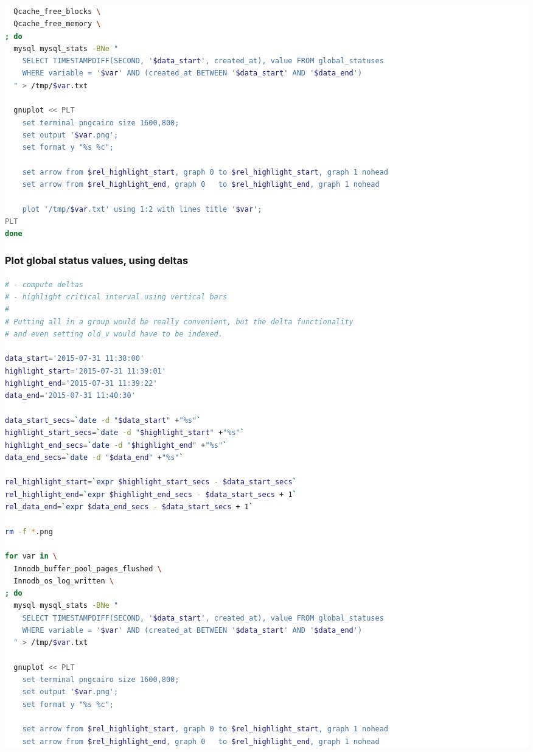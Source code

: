 ```sh
  Qcache_free_blocks \
  Qcache_free_memory \
; do
  mysql mysql_stats -BNe "
    SELECT TIMESTAMPDIFF(SECOND, '$data_start', created_at), value FROM global_statuses
    WHERE variable = '$var' AND (created_at BETWEEN '$data_start' AND '$data_end')
  " > /tmp/$var.txt

  gnuplot << PLT
    set terminal pngcairo size 1600,800;
    set output '$var.png';
    set format y "%s %c";

    set arrow from $rel_highlight_start, graph 0 to $rel_highlight_start, graph 1 nohead
    set arrow from $rel_highlight_end, graph 0   to $rel_highlight_end, graph 1 nohead

    plot '/tmp/$var.txt' using 1:2 with lines title '$var';
PLT
done
```

### Plot global status values, using deltas

```sh
# - compute deltas
# - highlight critical interval using vertical bars
#
# Putting all in a group would be really convenient, but the delta functionality
# and even setting old_v would have to be indexed.

data_start='2015-07-31 11:38:00'
highlight_start='2015-07-31 11:39:01'
highlight_end='2015-07-31 11:39:22'
data_end='2015-07-31 11:40:30'

data_start_secs=`date -d "$data_start" +"%s"`
highlight_start_secs=`date -d "$highlight_start" +"%s"`
highlight_end_secs=`date -d "$highlight_end" +"%s"`
data_end_secs=`date -d "$data_end" +"%s"`

rel_highlight_start=`expr $highlight_start_secs - $data_start_secs`
rel_highlight_end=`expr $highlight_end_secs - $data_start_secs + 1`
rel_data_end=`expr $data_end_secs - $data_start_secs + 1`

rm -f *.png

for var in \
  Innodb_buffer_pool_pages_flushed \
  Innodb_os_log_written \
; do
  mysql mysql_stats -BNe "
    SELECT TIMESTAMPDIFF(SECOND, '$data_start', created_at), value FROM global_statuses
    WHERE variable = '$var' AND (created_at BETWEEN '$data_start' AND '$data_end')
  " > /tmp/$var.txt

  gnuplot << PLT
    set terminal pngcairo size 1600,800;
    set output '$var.png';
    set format y "%s %c";

    set arrow from $rel_highlight_start, graph 0 to $rel_highlight_start, graph 1 nohead
    set arrow from $rel_highlight_end, graph 0   to $rel_highlight_end, graph 1 nohead

```